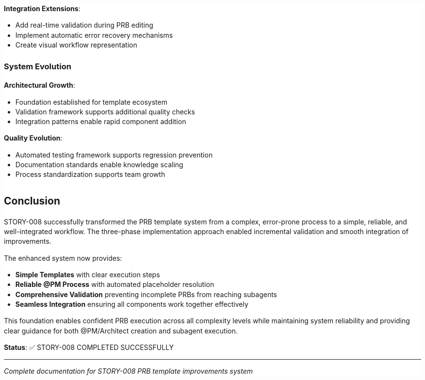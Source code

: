 **Integration Extensions**:
- Add real-time validation during PRB editing
- Implement automatic error recovery mechanisms
- Create visual workflow representation

### System Evolution

**Architectural Growth**:
- Foundation established for template ecosystem
- Validation framework supports additional quality checks
- Integration patterns enable rapid component addition

**Quality Evolution**:
- Automated testing framework supports regression prevention
- Documentation standards enable knowledge scaling
- Process standardization supports team growth

## Conclusion

STORY-008 successfully transformed the PRB template system from a complex, error-prone process to a simple, reliable, and well-integrated workflow. The three-phase implementation approach enabled incremental validation and smooth integration of improvements.

The enhanced system now provides:
- **Simple Templates** with clear execution steps
- **Reliable @PM Process** with automated placeholder resolution
- **Comprehensive Validation** preventing incomplete PRBs from reaching subagents
- **Seamless Integration** ensuring all components work together effectively

This foundation enables confident PRB execution across all complexity levels while maintaining system reliability and providing clear guidance for both @PM/Architect creation and subagent execution.

**Status**: ✅ STORY-008 COMPLETED SUCCESSFULLY

---
*Complete documentation for STORY-008 PRB template improvements system*
